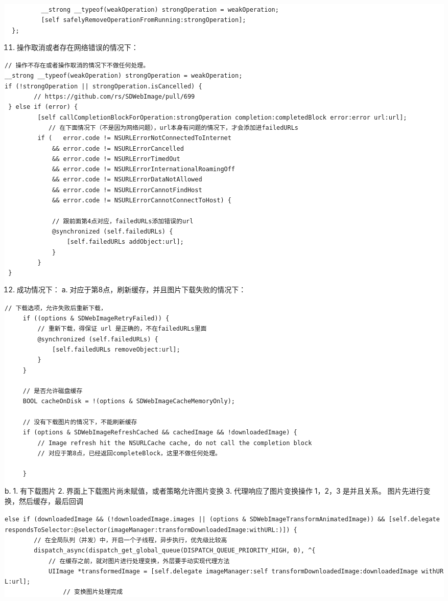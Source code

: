 ```
	      __strong __typeof(weakOperation) strongOperation = weakOperation;
	      [self safelyRemoveOperationFromRunning:strongOperation];
  };
```

11. 操作取消或者存在网络错误的情况下：
```
// 操作不存在或者操作取消的情况下不做任何处理。
__strong __typeof(weakOperation) strongOperation = weakOperation;
if (!strongOperation || strongOperation.isCancelled) {
		// https://github.com/rs/SDWebImage/pull/699
 } else if (error) {
	     [self callCompletionBlockForOperation:strongOperation completion:completedBlock error:error url:url];
			// 在下面情况下（不是因为网络问题），url本身有问题的情况下，才会添加进failedURLs
	     if (   error.code != NSURLErrorNotConnectedToInternet
	         && error.code != NSURLErrorCancelled
	         && error.code != NSURLErrorTimedOut
	         && error.code != NSURLErrorInternationalRoamingOff
	         && error.code != NSURLErrorDataNotAllowed
	         && error.code != NSURLErrorCannotFindHost
	         && error.code != NSURLErrorCannotConnectToHost) {
	         
	         // 跟前面第4点对应，failedURLs添加错误的url
	         @synchronized (self.failedURLs) {
	             [self.failedURLs addObject:url];
	         }
	     }
 }
```

12. 成功情况下：
a. 对应于第8点，刷新缓存，并且图片下载失败的情况下：
```
// 下载选项，允许失败后重新下载，
     if ((options & SDWebImageRetryFailed)) {
         // 重新下载，得保证 url 是正确的，不在failedURLs里面
         @synchronized (self.failedURLs) {
             [self.failedURLs removeObject:url];
         }
     }
     
     // 是否允许磁盘缓存
     BOOL cacheOnDisk = !(options & SDWebImageCacheMemoryOnly);

     // 没有下载图片的情况下，不能刷新缓存
     if (options & SDWebImageRefreshCached && cachedImage && !downloadedImage) {
         // Image refresh hit the NSURLCache cache, do not call the completion block
         // 对应于第8点，已经返回completeBlock，这里不做任何处理。
         
     }
```
b. 1. 有下载图片 2. 界面上下载图片尚未赋值，或者策略允许图片变换 3. 代理响应了图片变换操作
1，2，3 是并且关系。
图片先进行变换，然后缓存，最后回调
```
else if (downloadedImage && (!downloadedImage.images || (options & SDWebImageTransformAnimatedImage)) && [self.delegate respondsToSelector:@selector(imageManager:transformDownloadedImage:withURL:)]) {
	    // 在全局队列（并发）中，开启一个子线程，异步执行，优先级比较高
	    dispatch_async(dispatch_get_global_queue(DISPATCH_QUEUE_PRIORITY_HIGH, 0), ^{
	        // 在缓存之前，就对图片进行处理变换，外层要手动实现代理方法
	        UIImage *transformedImage = [self.delegate imageManager:self transformDownloadedImage:downloadedImage withURL:url];
				// 变换图片处理完成
```